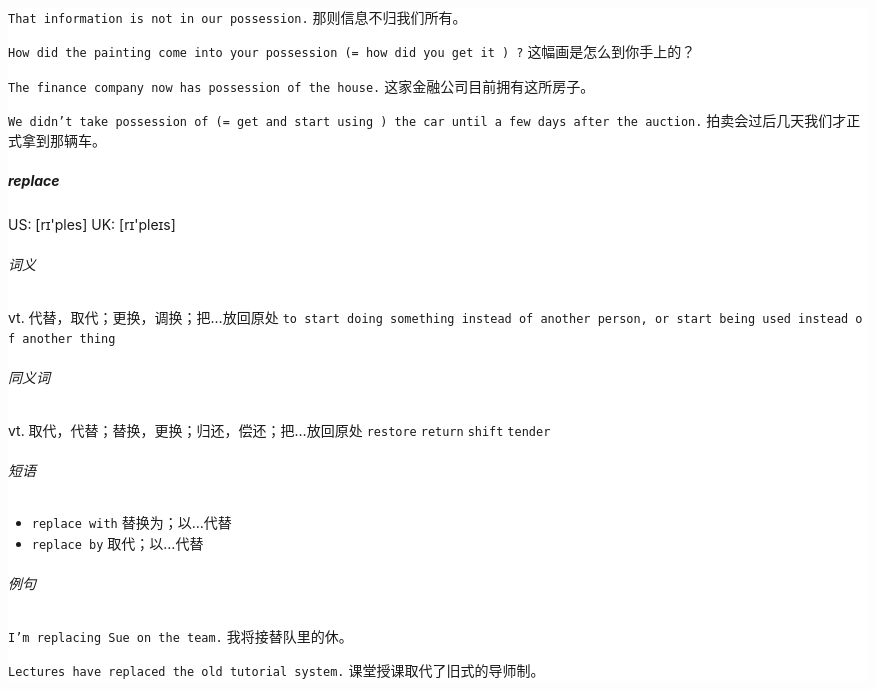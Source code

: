 `That information is not in our possession.`
那则信息不归我们所有。

`How did the painting come into your possession (= how did you get it ) ?`
这幅画是怎么到你手上的？

`The finance company now has possession of the house.`
这家金融公司目前拥有这所房子。

`We didn’t take possession of (= get and start using ) the car until a few days after the auction.`
拍卖会过后几天我们才正式拿到那辆车。


##### replace

US: [rɪ'ples]
UK: [rɪ'pleɪs]

###### 词义

vt. 代替，取代；更换，调换；把…放回原处
`to start doing something instead of another person, or start being used instead of another thing`

###### 同义词

vt. 取代，代替；替换，更换；归还，偿还；把…放回原处
`restore` `return` `shift` `tender`


###### 短语

- `replace with` 替换为；以…代替
- `replace by` 取代；以…代替

###### 例句

`I’m replacing Sue on the team.`
我将接替队里的休。

`Lectures have replaced the old tutorial system.`
课堂授课取代了旧式的导师制。


